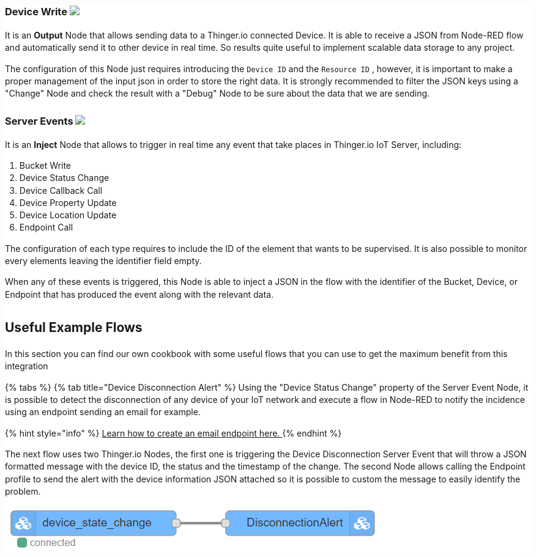 ### Device Write                ![](../.gitbook/assets/imagen1ddd%20%281%29.png) 

It is an **Output** Node that allows sending data to a Thinger.io connected Device. It is able to receive a JSON from Node-RED flow and automatically send it to other device in real time. So results quite useful to implement scalable data storage to any project.

The configuration of this Node just requires introducing the `Device ID` and the `Resource ID` , however, it is important to make a proper management of the input json in order to store the right data. It is strongly recommended to filter the JSON keys using a "Change" Node and check the result with a "Debug" Node to be sure about the data that we are sending.  

### Server Events              ![](../.gitbook/assets/imagen1sswa.png) 

It is an **Inject** Node that allows to trigger in real time any event that take places in Thinger.io IoT Server, including:

1. Bucket Write
2. Device Status Change
3. Device Callback Call
4. Device Property Update
5. Device Location Update
6. Endpoint Call

The configuration of each type requires to include the ID of the element that wants to be supervised. It is also possible to monitor every elements leaving the identifier field empty.

When any of these events is triggered, this Node is able to inject a JSON in the flow with the identifier of the Bucket, Device, or Endpoint that has produced the event along with the relevant data. 

## Useful Example Flows

In this section you can find our own cookbook with some useful flows that you can use to get the maximum benefit from this integration

{% tabs %}
{% tab title="Device Disconnection Alert" %}
Using the "Device Status Change" property of the Server Event Node, it is possible to detect the  disconnection of any device of your IoT network and execute a flow in Node-RED to notify the incidence using an endpoint sending an email for example.

{% hint style="info" %}
[Learn how to create an email endpoint here. ](https://docs.thinger.io/console#email-endpoint)
{% endhint %}

The next flow uses two Thinger.io Nodes, the first one is triggering the Device Disconnection Server Event that will throw a JSON formatted message with the device ID, the status and the timestamp of the change. The second Node allows calling the Endpoint profile to send the alert with the device information JSON attached so it is possible to custom the message to easily identify the problem. 

![](../.gitbook/assets/image%20%28129%29.png)
